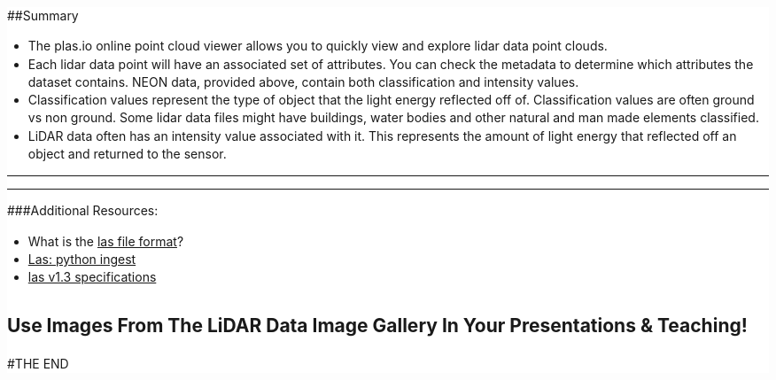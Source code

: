 ##Summary
*	The plas.io online point cloud viewer allows you to quickly view and explore lidar data point clouds.
*	Each lidar data point will have an associated set of attributes. You can check the metadata to determine which attributes the dataset contains. NEON data, provided above, contain both classification and intensity values. 
*	Classification values represent the type of object that the light energy reflected off of. Classification values are often ground vs non ground. Some lidar data files might have buildings, water bodies and other natural and man made elements classified.
*	LiDAR data often has an intensity value associated with it. This represents the amount of light energy that reflected off an object and returned to the sensor. 


----------
----------


###Additional Resources:
*	What is the <a href="http://www.asprs.org/Committee" target="_blank"> las file format</a>?
*	<a href="http://laspy.readthedocs.org/en/latest/tut_background.html" target="_blank"> Las: python ingest</a>
*	<a href="http://www.asprs.org/a/society/committees/standards/asprs_las_spec_v13.pdf" target="_blank"> las v1.3 specifications</a>


## Use Images From The LiDAR Data Image Gallery In Your Presentations & Teaching! ##


<iframe width="100%" height="500px" frameborder="0" scrolling="no" src="http://flickrit.com/slideshowholder.php?height=75&size=big&setId=72157648481541867&caption=true&theme=1&thumbnails=1&transition=1&layoutType=responsive&sort=0" ></iframe>



#THE END 

